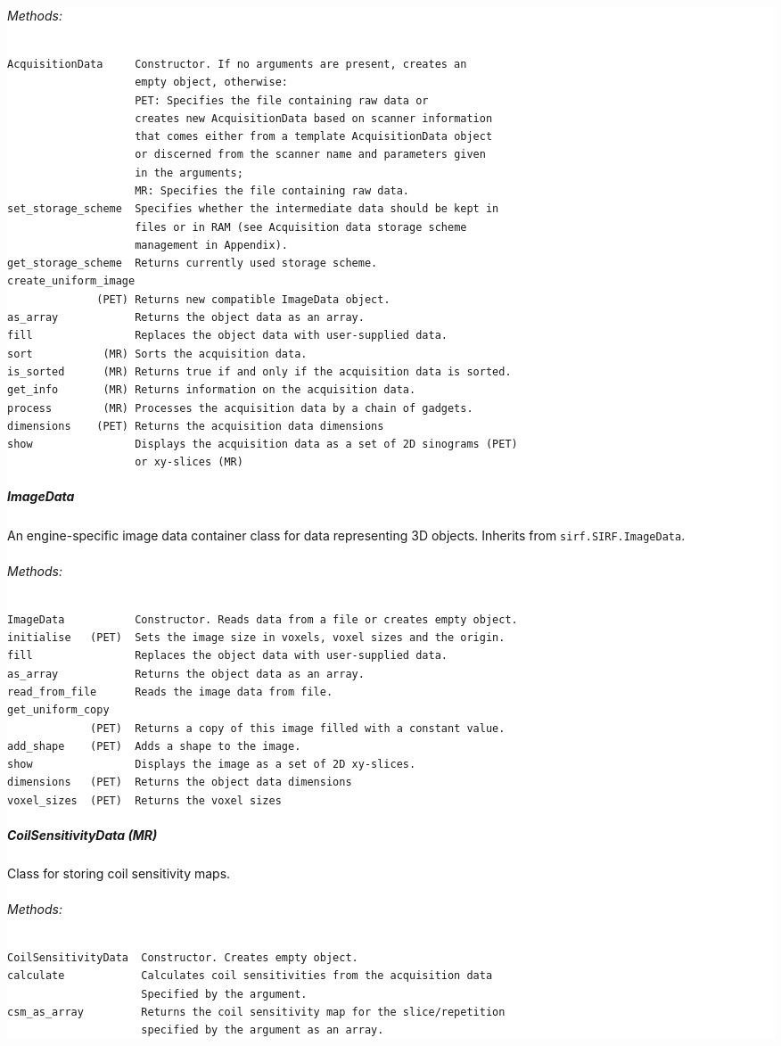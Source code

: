 ###### Methods:

    AcquisitionData     Constructor. If no arguments are present, creates an
                        empty object, otherwise:
                        PET: Specifies the file containing raw data or
                        creates new AcquisitionData based on scanner information 
                        that comes either from a template AcquisitionData object
                        or discerned from the scanner name and parameters given
                        in the arguments; 
                        MR: Specifies the file containing raw data. 
    set_storage_scheme  Specifies whether the intermediate data should be kept in 
                        files or in RAM (see Acquisition data storage scheme 
                        management in Appendix).
    get_storage_scheme  Returns currently used storage scheme. 
    create_uniform_image  
                  (PET) Returns new compatible ImageData object. 
    as_array            Returns the object data as an array. 
    fill                Replaces the object data with user-supplied data. 
    sort           (MR) Sorts the acquisition data. 
    is_sorted      (MR) Returns true if and only if the acquisition data is sorted. 
    get_info       (MR) Returns information on the acquisition data. 
    process        (MR) Processes the acquisition data by a chain of gadgets. 
    dimensions    (PET) Returns the acquisition data dimensions
    show                Displays the acquisition data as a set of 2D sinograms (PET)
                        or xy-slices (MR)

##### ImageData

An engine-specific image data container class for data representing 3D objects. Inherits from `sirf.SIRF.ImageData`.

###### Methods:

    ImageData           Constructor. Reads data from a file or creates empty object. 
    initialise   (PET)  Sets the image size in voxels, voxel sizes and the origin. 
    fill                Replaces the object data with user-supplied data. 
    as_array            Returns the object data as an array. 
    read_from_file      Reads the image data from file.
    get_uniform_copy   
                 (PET)  Returns a copy of this image filled with a constant value. 
    add_shape    (PET)  Adds a shape to the image. 
    show                Displays the image as a set of 2D xy-slices. 
    dimensions   (PET)  Returns the object data dimensions
    voxel_sizes  (PET)  Returns the voxel sizes
	
##### CoilSensitivityData (MR)

Class for storing coil sensitivity maps.

###### Methods:

    CoilSensitivityData  Constructor. Creates empty object.
    calculate            Calculates coil sensitivities from the acquisition data 
                         Specified by the argument. 
    csm_as_array         Returns the coil sensitivity map for the slice/repetition 
                         specified by the argument as an array. 	
					 